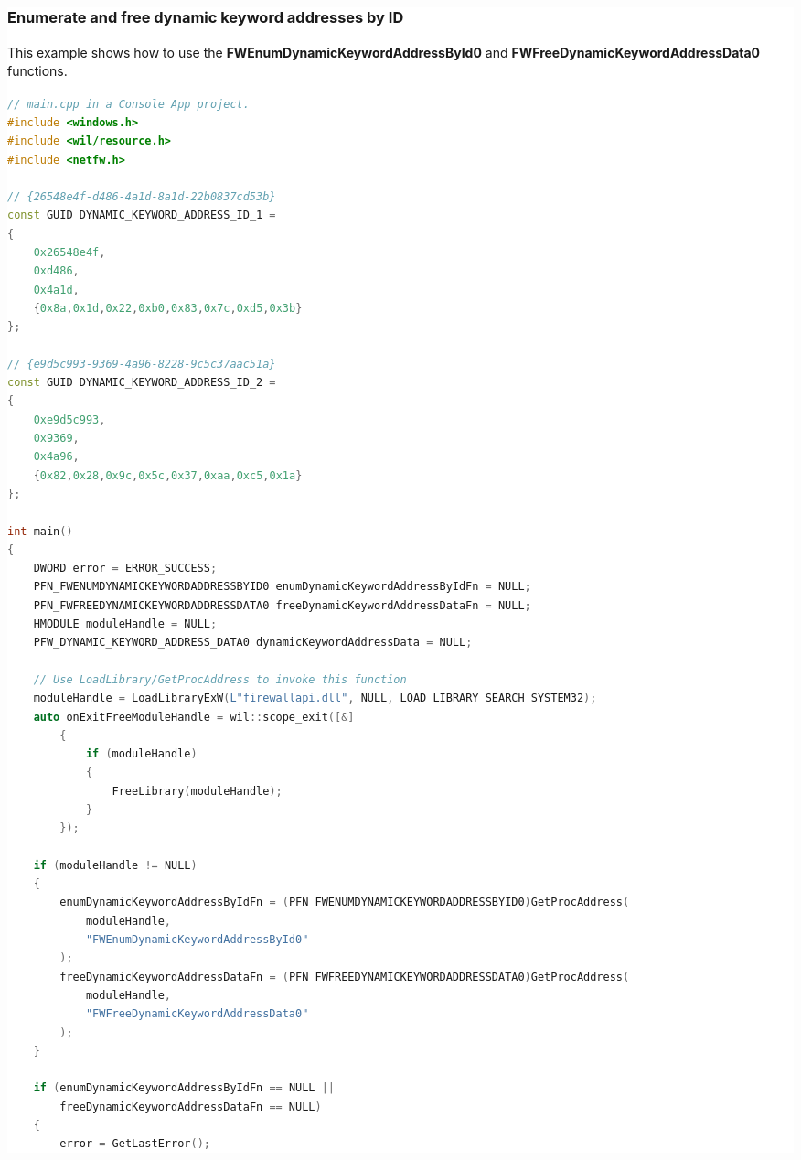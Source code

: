 ### Enumerate and free dynamic keyword addresses by ID

This example shows how to use the [**FWEnumDynamicKeywordAddressById0**](/windows/win32/api/netfw/nc-netfw-pfn_fwenumdynamickeywordaddressbyid0) and [**FWFreeDynamicKeywordAddressData0**](/windows/win32/api/netfw/nc-netfw-pfn_fwfreedynamickeywordaddressdata0) functions.

```cpp
// main.cpp in a Console App project.
#include <windows.h>
#include <wil/resource.h>
#include <netfw.h>

// {26548e4f-d486-4a1d-8a1d-22b0837cd53b}
const GUID DYNAMIC_KEYWORD_ADDRESS_ID_1 =
{
    0x26548e4f,
    0xd486,
    0x4a1d,
    {0x8a,0x1d,0x22,0xb0,0x83,0x7c,0xd5,0x3b}
};

// {e9d5c993-9369-4a96-8228-9c5c37aac51a}
const GUID DYNAMIC_KEYWORD_ADDRESS_ID_2 =
{
    0xe9d5c993,
    0x9369,
    0x4a96,
    {0x82,0x28,0x9c,0x5c,0x37,0xaa,0xc5,0x1a}
};

int main()
{
    DWORD error = ERROR_SUCCESS;
    PFN_FWENUMDYNAMICKEYWORDADDRESSBYID0 enumDynamicKeywordAddressByIdFn = NULL;
    PFN_FWFREEDYNAMICKEYWORDADDRESSDATA0 freeDynamicKeywordAddressDataFn = NULL;
    HMODULE moduleHandle = NULL;
    PFW_DYNAMIC_KEYWORD_ADDRESS_DATA0 dynamicKeywordAddressData = NULL;

    // Use LoadLibrary/GetProcAddress to invoke this function
    moduleHandle = LoadLibraryExW(L"firewallapi.dll", NULL, LOAD_LIBRARY_SEARCH_SYSTEM32);
    auto onExitFreeModuleHandle = wil::scope_exit([&]
        {
            if (moduleHandle)
            {
                FreeLibrary(moduleHandle);
            }
        });

    if (moduleHandle != NULL)
    {
        enumDynamicKeywordAddressByIdFn = (PFN_FWENUMDYNAMICKEYWORDADDRESSBYID0)GetProcAddress(
            moduleHandle,
            "FWEnumDynamicKeywordAddressById0"
        );
        freeDynamicKeywordAddressDataFn = (PFN_FWFREEDYNAMICKEYWORDADDRESSDATA0)GetProcAddress(
            moduleHandle,
            "FWFreeDynamicKeywordAddressData0"
        );
    }

    if (enumDynamicKeywordAddressByIdFn == NULL ||
        freeDynamicKeywordAddressDataFn == NULL)
    {
        error = GetLastError();
```